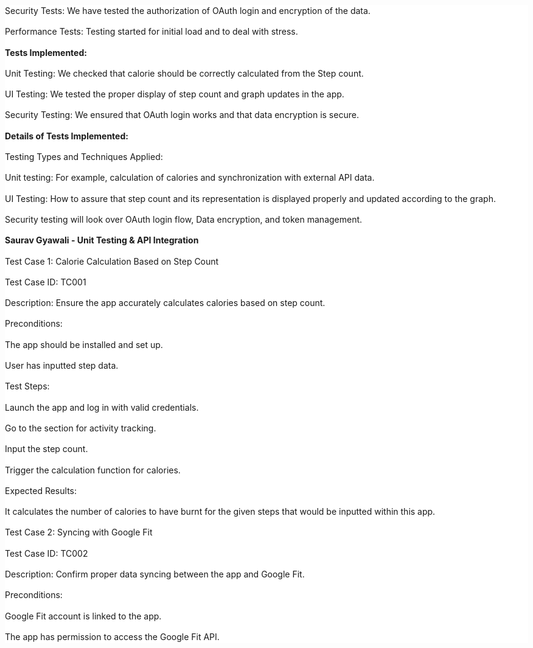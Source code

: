 Security Tests: We have tested the authorization of OAuth login and encryption of the data. 

Performance Tests: Testing started for initial load and to deal with stress. 

**Tests Implemented:** 

Unit Testing: We checked that calorie should be correctly calculated from the Step count. 

UI Testing: We tested the proper display of step count and graph updates in the app. 

Security Testing: We ensured that OAuth login works and that data encryption is secure. 


**Details of Tests Implemented:** 

Testing Types and Techniques Applied: 

Unit testing: For example, calculation of calories and synchronization with external API data. 

UI Testing: How to assure that step count and its representation is displayed properly and updated according to the graph. 

Security testing will look over OAuth login flow, Data encryption, and token management. 


**Saurav Gyawali - Unit Testing & API Integration**

Test Case 1: Calorie Calculation Based on Step Count 

Test Case ID: TC001 

Description: Ensure the app accurately calculates calories based on step count. 

Preconditions: 

The app should be installed and set up. 

User has inputted step data. 

Test Steps: 

Launch the app and log in with valid credentials.  

Go to the section for activity tracking.  

Input the step count.  

Trigger the calculation function for calories. 

Expected Results: 

It calculates the number of calories to have burnt for the given steps that would be inputted within this app. 


Test Case 2: Syncing with Google Fit 

Test Case ID: TC002 

Description: Confirm proper data syncing between the app and Google Fit. 

Preconditions: 

Google Fit account is linked to the app. 

The app has permission to access the Google Fit API. 
